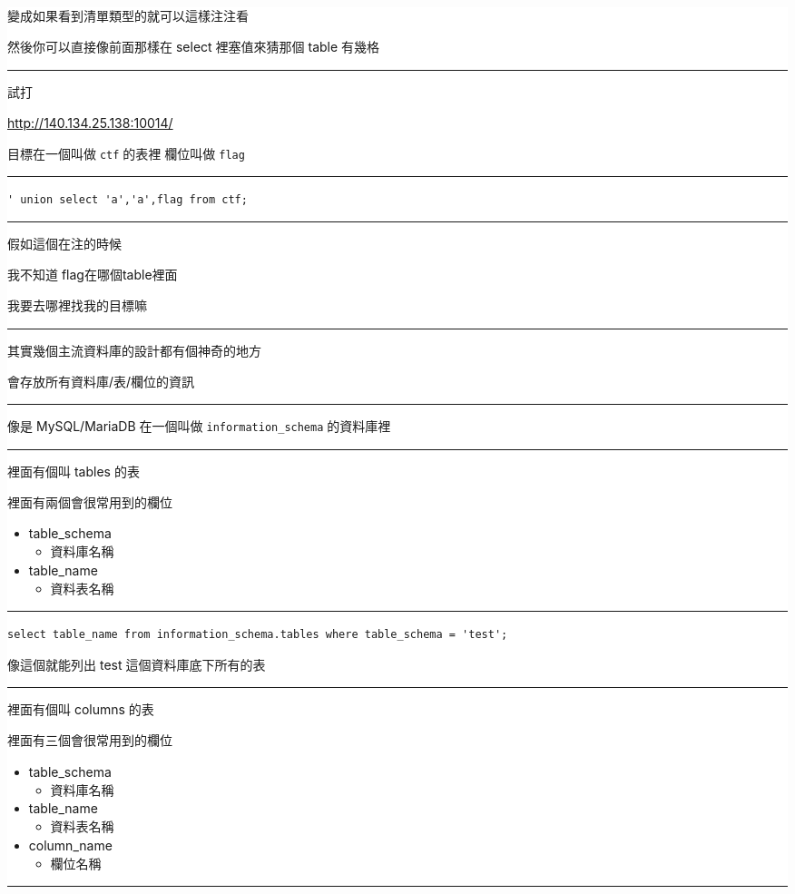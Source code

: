 



變成如果看到清單類型的就可以這樣注注看

然後你可以直接像前面那樣在 select 裡塞值來猜那個 table 有幾格

---

試打

<http://140.134.25.138:10014/>

 目標在一個叫做 `ctf` 的表裡 欄位叫做 `flag`

----

`' union select 'a','a',flag from ctf;`

---


假如這個在注的時候

我不知道 flag在哪個table裡面

我要去哪裡找我的目標嘛

---

其實幾個主流資料庫的設計都有個神奇的地方

會存放所有資料庫/表/欄位的資訊

---

像是 MySQL/MariaDB 在一個叫做 `information_schema` 的資料庫裡

---

裡面有個叫 tables 的表

裡面有兩個會很常用到的欄位

- table_schema
  - 資料庫名稱
- table_name
  - 資料表名稱

---

`select table_name from information_schema.tables where table_schema = 'test';`

像這個就能列出 test 這個資料庫底下所有的表

---

裡面有個叫 columns 的表

裡面有三個會很常用到的欄位

- table_schema
  - 資料庫名稱
- table_name
  - 資料表名稱
- column_name
  - 欄位名稱

---